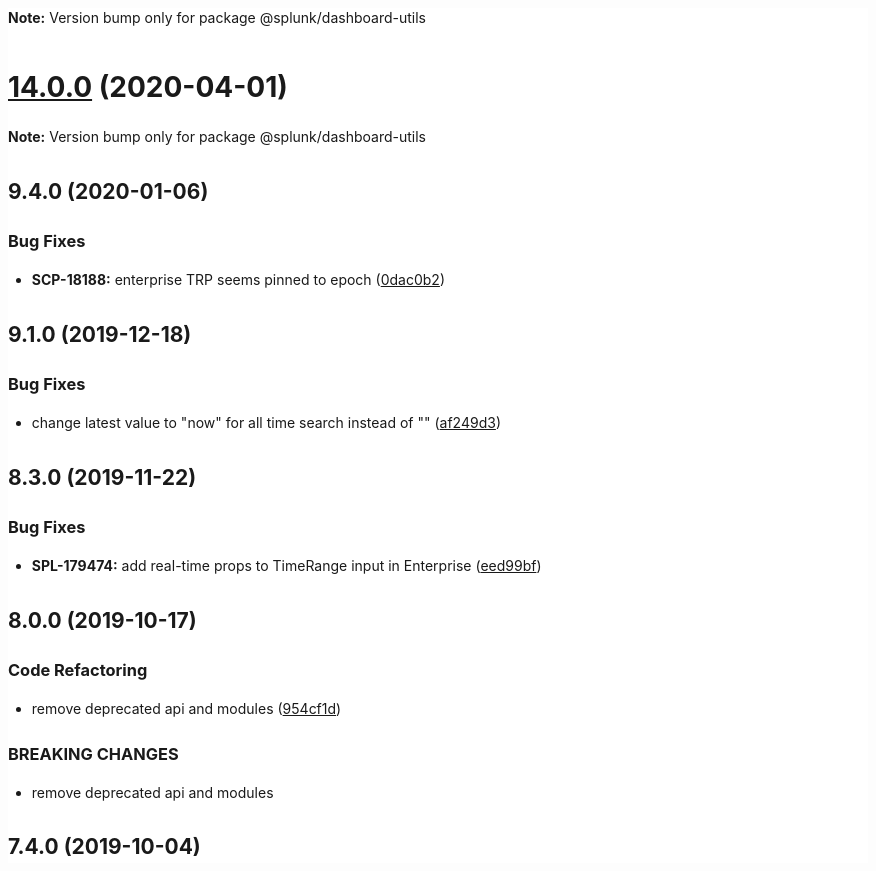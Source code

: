 


**Note:** Version bump only for package @splunk/dashboard-utils

<a name="14.0.0"></a>
# [14.0.0](https://cd.splunkdev.com/devplat/dashboard-framework/compare/v13.1.0...v14.0.0) (2020-04-01)




**Note:** Version bump only for package @splunk/dashboard-utils

<a name="9.4.0"></a>
## 9.4.0 (2020-01-06)

### Bug Fixes

- **SCP-18188:** enterprise TRP seems pinned to epoch ([0dac0b2](https://cd.splunkdev.com/devplat/dashboard-framework/commits/0dac0b2))

<a name="9.1.0"></a>
## 9.1.0 (2019-12-18)

### Bug Fixes

- change latest value to "now" for all time search instead of "" ([af249d3](https://cd.splunkdev.com/devplat/dashboard-framework/commits/af249d3))

<a name="8.3.0"></a>
## 8.3.0 (2019-11-22)

### Bug Fixes

- **SPL-179474:** add real-time props to TimeRange input in Enterprise ([eed99bf](https://cd.splunkdev.com/devplat/dashboard-framework/commits/eed99bf))

<a name="8.0.0"></a>
## 8.0.0 (2019-10-17)

### Code Refactoring

- remove deprecated api and modules ([954cf1d](https://cd.splunkdev.com/devplat/dashboard-framework/commits/954cf1d))

### BREAKING CHANGES

- remove deprecated api and modules

<a name="7.4.0"></a>
## 7.4.0 (2019-10-04)
